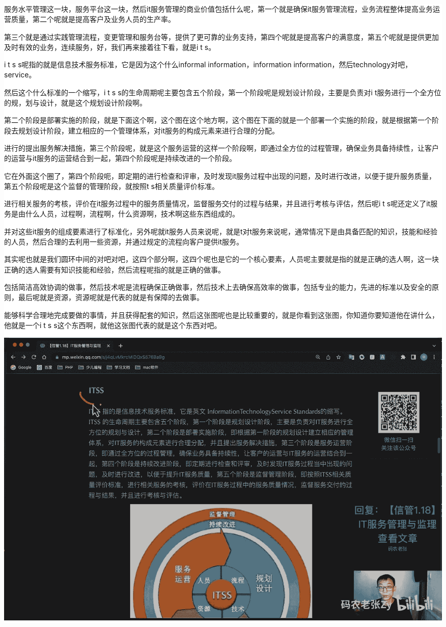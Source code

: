 服务水平管理这一块，服务平台这一块，然后it服务管理的商业价值包括什么呢，第一个就是确保it服务管理流程，业务流程整体提高业务运营质量，第二个呢就是提高客户及业务人员的生产率。

第三个就是通过实践管理流程，变更管理和服务台等，提供了更可靠的业务支持，第四个呢就是提高客户的满意度，第五个呢就是提供更加及时有效的业务，连续服务，好，我们再来接着往下看，就是i t s。

i t s s呢指的就是信息技术服务标准，它是因为这个什么informal information，information information，然后technology对吧，service。

然后这个什么标准的一个缩写，i t s s的生命周期呢主要包含五个阶段，第一个阶段呢是规划设计阶段，主要是负责对i t服务进行一个全方位的规，划与设计，就是这个规划设计阶段啊。

第二个阶段是部署实施的阶段，就是下面这个啊，这个图在这个地方啊，这个图在下面的就是一个部署一个实施的阶段，就是根据第一个阶段去规划设计阶段，建立相应的一个管理体系，对it服务的构成元素来进行合理的分配。

进行的提出服务解决措施，第三个阶段呢，就是这个服务运营的这样一个阶段啊，即通过全方位的过程管理，确保业务具备持续性，让客户的运营与it服务的运营结合到一起，第四个阶段呢是持续改进的一个阶段。

它在外面这个圈了，第四个阶段呃，即定期的进行检查和评审，及时发现it服务过程中出现的问题，及时进行改进，以便于提升服务质量，第五个阶段呢是这个监督的管理阶段，就按照t s相关质量评价标准。

进行相关服务的考核，评价在it服务过程中的服务质量情况，监督服务交付的过程与结果，并且进行考核与评估，然后呢i t s呢还定义了it服务是由什么人员，过程啊，流程啊，什么资源啊，技术啊这些东西组成的。

并对这些it服务的组成要素进行了标准化，另外呢就it服务人员来说呢，就是t对t服务来说呢，通常情况下是由具备匹配的知识，技能和经验的人员，然后合理的去利用一些资源，并通过规定的流程向客户提供it服务。

其实呢也就是我们圆环中间的对吧对吧，这四个部分啊，这四个呢也是它的一个核心要素，人员呢主要就是指的就是正确的选人啊，这一块正确的选人需要有知识技能和经验，然后流程呢指的就是正确的做事。

包括简洁高效协调的做事，然后技术呢是流程确保正确做事，然后技术上去确保高效率的做事，包括专业的能力，先进的标准以及安全的原则，最后呢就是资源，资源呢就是代表的就是有保障的去做事。

能够科学合理地完成要做的事情，并且获得配套的知识，然后这张图呢也是比较重要的，就是你看到这张图，你知道你要知道他在讲什么，他就是一个i t s s这个东西啊，就他这张图代表的就是这个东西对吧。



![](img/a2e85b6c23f28dc852344945891a8804_8.png)

